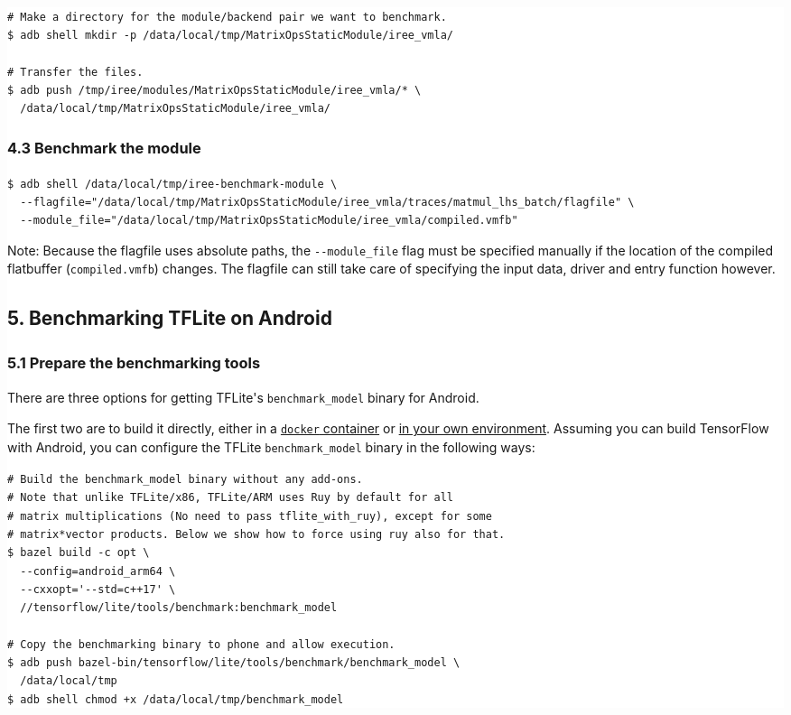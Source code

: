 ```shell
# Make a directory for the module/backend pair we want to benchmark.
$ adb shell mkdir -p /data/local/tmp/MatrixOpsStaticModule/iree_vmla/

# Transfer the files.
$ adb push /tmp/iree/modules/MatrixOpsStaticModule/iree_vmla/* \
  /data/local/tmp/MatrixOpsStaticModule/iree_vmla/
```

### 4.3 Benchmark the module

```shell
$ adb shell /data/local/tmp/iree-benchmark-module \
  --flagfile="/data/local/tmp/MatrixOpsStaticModule/iree_vmla/traces/matmul_lhs_batch/flagfile" \
  --module_file="/data/local/tmp/MatrixOpsStaticModule/iree_vmla/compiled.vmfb"
```

Note: Because the flagfile uses absolute paths, the `--module_file` flag must be
specified manually if the location of the compiled flatbuffer (`compiled.vmfb`)
changes. The flagfile can still take care of specifying the input data, driver
and entry function however.

## 5. Benchmarking TFLite on Android

### 5.1 Prepare the benchmarking tools

There are three options for getting TFLite's `benchmark_model` binary for
Android.

The first two are to build it directly, either in a
[`docker` container](https://www.tensorflow.org/lite/guide/build_android#set_up_build_environment_using_docker)
or
[in your own environment](https://www.tensorflow.org/lite/guide/build_android#set_up_build_environment_without_docker). Assuming you can build
TensorFlow with Android, you can configure the TFLite `benchmark_model` binary
in the following ways:

```shell
# Build the benchmark_model binary without any add-ons.
# Note that unlike TFLite/x86, TFLite/ARM uses Ruy by default for all
# matrix multiplications (No need to pass tflite_with_ruy), except for some
# matrix*vector products. Below we show how to force using ruy also for that.
$ bazel build -c opt \
  --config=android_arm64 \
  --cxxopt='--std=c++17' \
  //tensorflow/lite/tools/benchmark:benchmark_model

# Copy the benchmarking binary to phone and allow execution.
$ adb push bazel-bin/tensorflow/lite/tools/benchmark/benchmark_model \
  /data/local/tmp
$ adb shell chmod +x /data/local/tmp/benchmark_model
```
